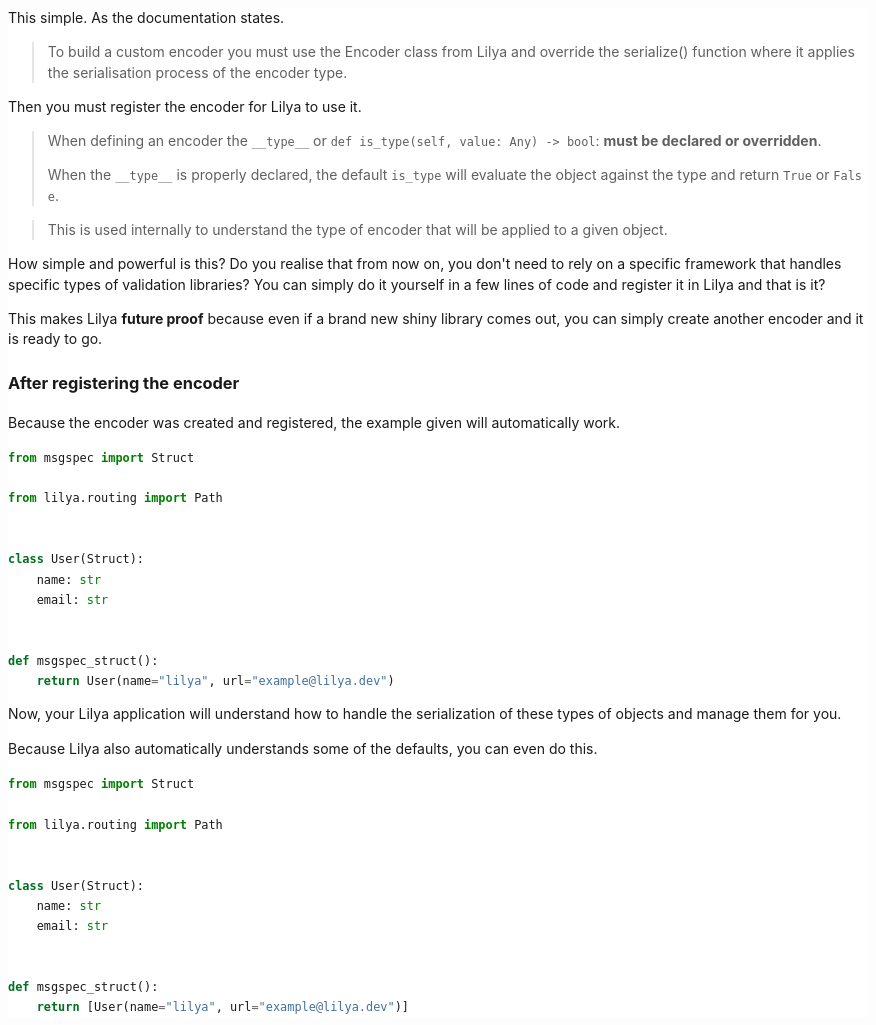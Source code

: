 This simple. As the documentation states.

> To build a custom encoder you must use the Encoder class from Lilya and override the serialize() function where it applies the serialisation process of the encoder type.
>
Then you must register the encoder for Lilya to use it.
>
>When defining an encoder the `__type__` or `def is_type(self, value: Any) -> bool`: **must be declared or overridden**.
>
> When the `__type__` is properly declared, the default `is_type` will evaluate the object against the type and return `True` or `False`.

> This is used internally to understand the type of encoder that will be applied to a given object.

How simple and powerful is this? Do you realise that from now on, you don't need to rely on a specific framework that handles specific types of validation libraries? You can simply do it yourself in a few lines of code and register it in Lilya and that is it?

This makes Lilya **future proof** because even if a brand new shiny library comes out, you can simply create another encoder and it is ready to go.

### After registering the encoder

Because the encoder was created and registered, the example given will automatically work.

```python
from msgspec import Struct

from lilya.routing import Path


class User(Struct):
    name: str
    email: str


def msgspec_struct():
    return User(name="lilya", url="example@lilya.dev")
```

Now, your Lilya application will understand how to handle the serialization of these types of objects and manage them for you.

Because Lilya also automatically understands some of the defaults, you can even do this.

```python
from msgspec import Struct

from lilya.routing import Path


class User(Struct):
    name: str
    email: str


def msgspec_struct():
    return [User(name="lilya", url="example@lilya.dev")]
```


[lilya]: https://lilya.dev
[esmerald]: https://esmerald.dev